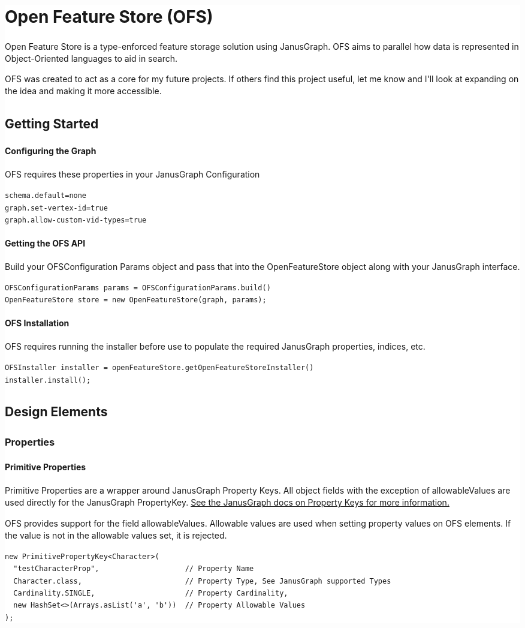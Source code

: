 
# Open Feature Store (OFS)

Open Feature Store is a type-enforced feature storage solution using JanusGraph.
OFS aims to parallel how data is represented in Object-Oriented languages to aid in search.


OFS was created to act as a core for my future projects. If others find this project useful, let me know and I'll look at expanding on the idea and making it more accessible. 

## Getting Started

#### Configuring the Graph

OFS requires these properties in your JanusGraph Configuration
```
schema.default=none
graph.set-vertex-id=true
graph.allow-custom-vid-types=true
```

#### Getting the OFS API

Build your OFSConfiguration Params object and pass that into the OpenFeatureStore object along with your JanusGraph interface.

```
OFSConfigurationParams params = OFSConfigurationParams.build()
OpenFeatureStore store = new OpenFeatureStore(graph, params);
```

#### OFS Installation

OFS requires running the installer before use to populate the required JanusGraph properties, indices, etc.

```
OFSInstaller installer = openFeatureStore.getOpenFeatureStoreInstaller()
installer.install();
```

## Design Elements

### Properties

#### Primitive Properties

Primitive Properties are a wrapper around JanusGraph Property Keys. All object fields with the exception of allowableValues are used directly for the JanusGraph PropertyKey. [See the JanusGraph docs on Property Keys for more information.](https://docs.janusgraph.org/v0.3/basics/schema/)

OFS provides support for the field allowableValues. Allowable values are used when setting property values on OFS elements. If the value is not in the allowable values set, it is rejected.

```
new PrimitivePropertyKey<Character>(
  "testCharacterProp",                    // Property Name
  Character.class,                        // Property Type, See JanusGraph supported Types
  Cardinality.SINGLE,                     // Property Cardinality,
  new HashSet<>(Arrays.asList('a', 'b'))  // Property Allowable Values
);
```
